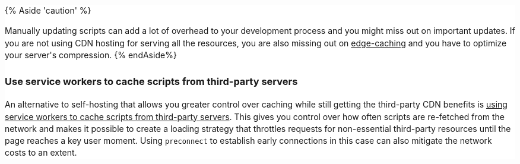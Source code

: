 {% Aside 'caution' %}

Manually updating scripts can add a lot of overhead to your development process and you might miss out on important updates. If you are not using CDN hosting for serving all the resources, you are also missing out on [edge-caching](https://www.cloudflare.com/learning/cdn/glossary/edge-server/) and you have to optimize your server's compression.
{% endAside%}

### Use service workers to cache scripts from third-party servers

An alternative to self-hosting that allows you greater control over caching while still getting the third-party CDN benefits is [using service workers to cache scripts from third-party servers](https://developer.chrome.com/docs/workbox/caching-resources-during-runtime/#cross-origin-considerations). This gives you control over how often scripts are re-fetched from the network and makes it possible to create a loading strategy that throttles requests for non-essential third-party resources until the page reaches a key user moment. Using `preconnect` to establish early connections in this case can also mitigate the network costs to an extent.
